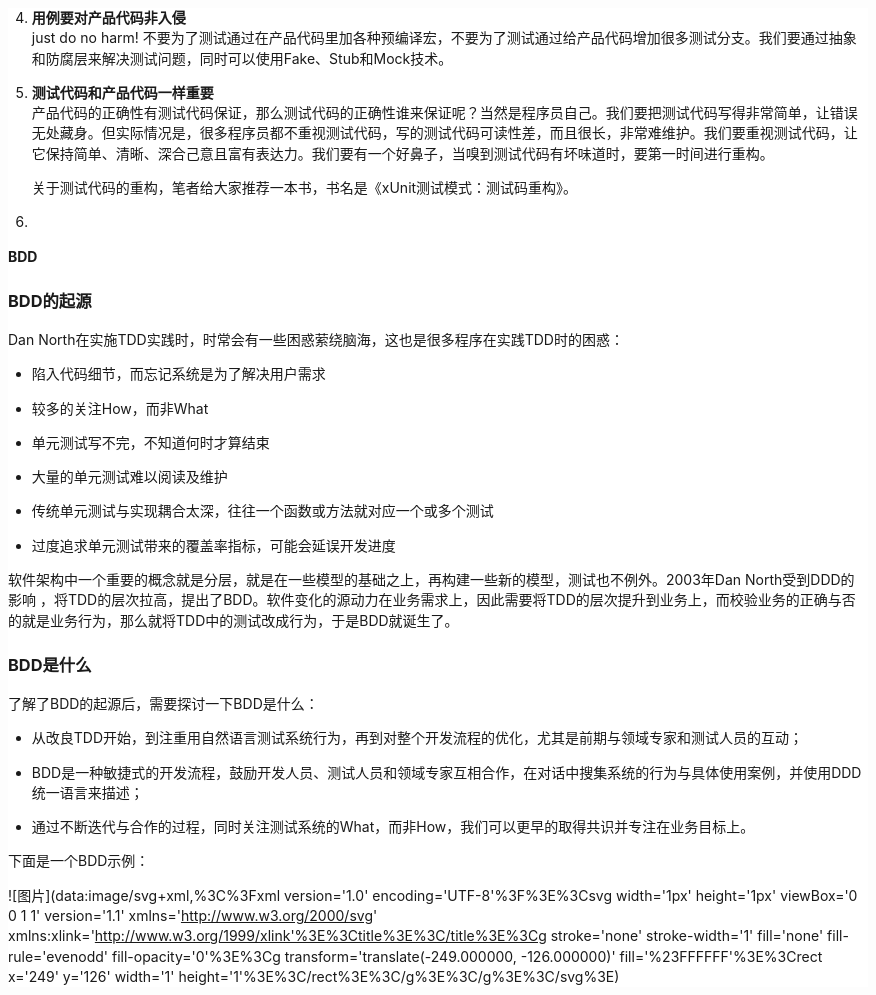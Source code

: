 4. **用例要对产品代码非入侵**  
    just do no harm! 不要为了测试通过在产品代码里加各种预编译宏，不要为了测试通过给产品代码增加很多测试分支。我们要通过抽象和防腐层来解决测试问题，同时可以使用Fake、Stub和Mock技术。
    
5. **测试代码和产品代码一样重要**  
    产品代码的正确性有测试代码保证，那么测试代码的正确性谁来保证呢？当然是程序员自己。我们要把测试代码写得非常简单，让错误无处藏身。但实际情况是，很多程序员都不重视测试代码，写的测试代码可读性差，而且很长，非常难维护。我们要重视测试代码，让它保持简单、清晰、深合己意且富有表达力。我们要有一个好鼻子，当嗅到测试代码有坏味道时，要第一时间进行重构。
    
    关于测试代码的重构，笔者给大家推荐一本书，书名是《xUnit测试模式：测试码重构》。
    

  

3.

  

**BDD**

  

### **BDD的起源**

  

Dan North在实施TDD实践时，时常会有一些困惑萦绕脑海，这也是很多程序在实践TDD时的困惑：

- 陷入代码细节，而忘记系统是为了解决用户需求
    
- 较多的关注How，而非What
    
- 单元测试写不完，不知道何时才算结束
    
- 大量的单元测试难以阅读及维护
    
- 传统单元测试与实现耦合太深，往往一个函数或方法就对应一个或多个测试
    
- 过度追求单元测试带来的覆盖率指标，可能会延误开发进度
    

  

软件架构中一个重要的概念就是分层，就是在一些模型的基础之上，再构建一些新的模型，测试也不例外。2003年Dan North受到DDD的影响 ，将TDD的层次拉高，提出了BDD。软件变化的源动力在业务需求上，因此需要将TDD的层次提升到业务上，而校验业务的正确与否的就是业务行为，那么就将TDD中的测试改成行为，于是BDD就诞生了。

  

### **BDD是什么**

  

了解了BDD的起源后，需要探讨一下BDD是什么：

- 从改良TDD开始，到注重用自然语言测试系统行为，再到对整个开发流程的优化，尤其是前期与领域专家和测试人员的互动；
    
- BDD是一种敏捷式的开发流程，鼓励开发人员、测试人员和领域专家互相合作，在对话中搜集系统的行为与具体使用案例，并使用DDD统一语言来描述；
    
- 通过不断迭代与合作的过程，同时关注测试系统的What，而非How，我们可以更早的取得共识并专注在业务目标上。  
    

  

下面是一个BDD示例：

![图片](data:image/svg+xml,%3C%3Fxml version='1.0' encoding='UTF-8'%3F%3E%3Csvg width='1px' height='1px' viewBox='0 0 1 1' version='1.1' xmlns='http://www.w3.org/2000/svg' xmlns:xlink='http://www.w3.org/1999/xlink'%3E%3Ctitle%3E%3C/title%3E%3Cg stroke='none' stroke-width='1' fill='none' fill-rule='evenodd' fill-opacity='0'%3E%3Cg transform='translate(-249.000000, -126.000000)' fill='%23FFFFFF'%3E%3Crect x='249' y='126' width='1' height='1'%3E%3C/rect%3E%3C/g%3E%3C/g%3E%3C/svg%3E)

  
